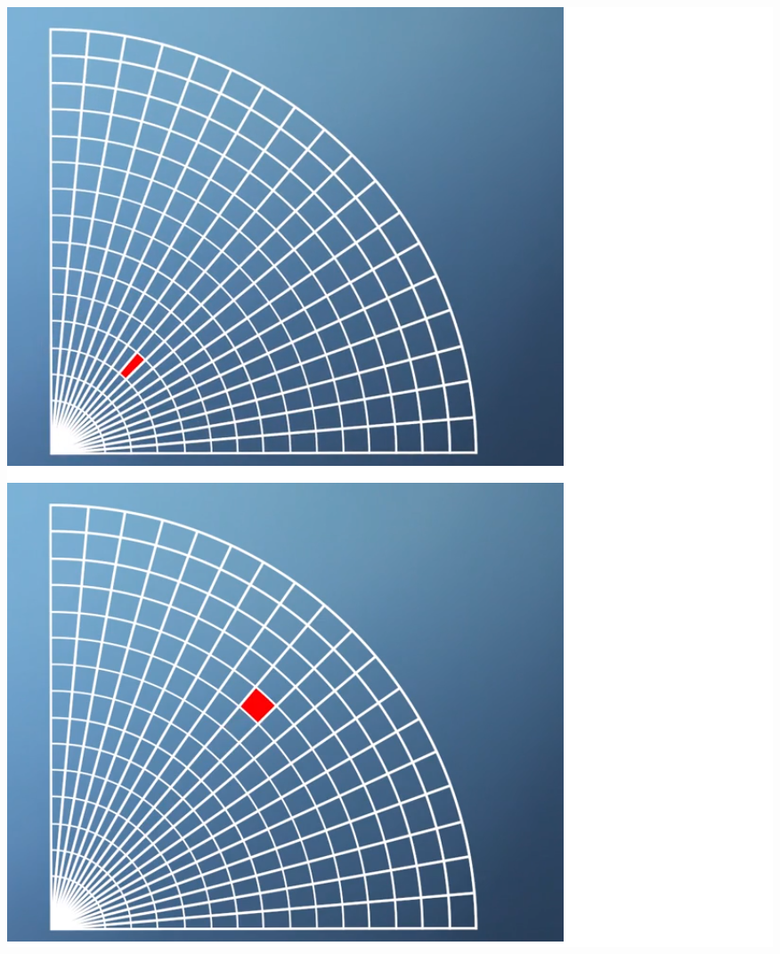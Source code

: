![image-20200211161206898](multivariate_calculus.assets/image-20200211161206898.png)



![image-20200211161219453](multivariate_calculus.assets/image-20200211161219453.png)
